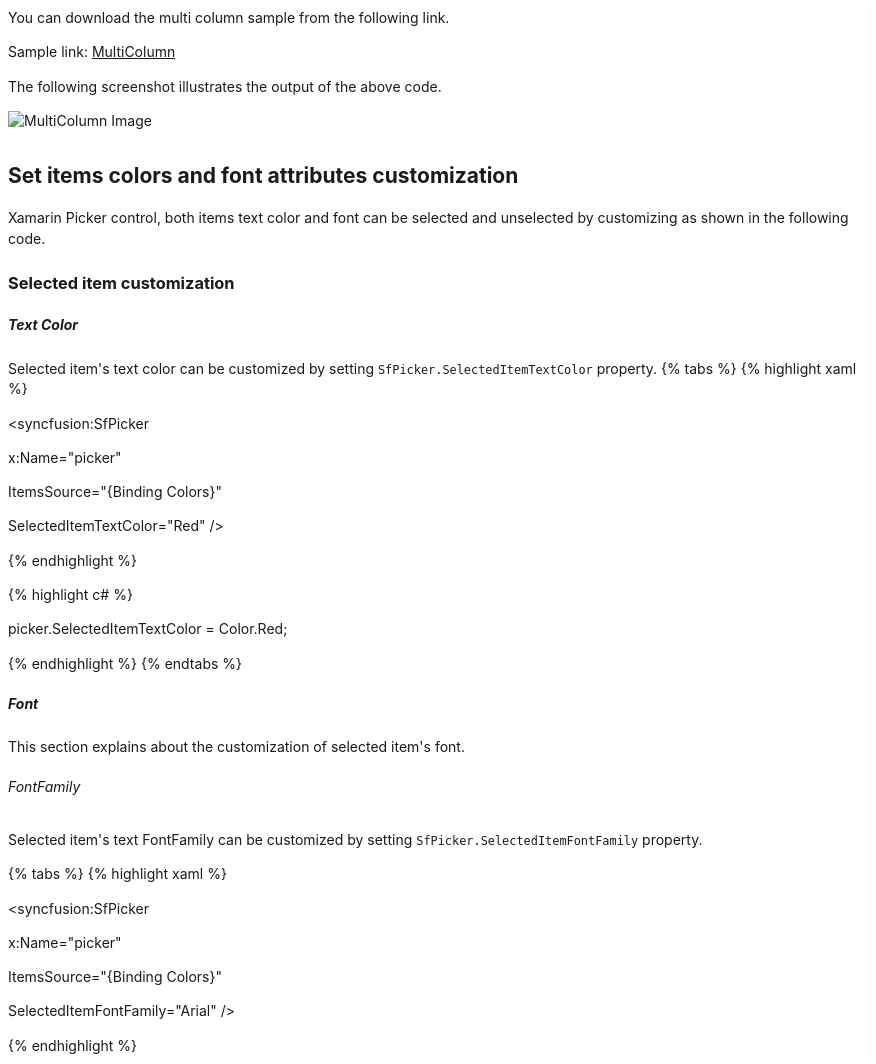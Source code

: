 You can download the multi column sample from the following link.

Sample link: [MultiColumn](http://www.syncfusion.com/downloads/support/directtrac/general/ze/MultiColumnSample-223331644.zip)

The following screenshot illustrates the output of the above code.

![MultiColumn Image](images/multicolumn.png)


## Set items colors and font attributes customization

Xamarin Picker control, both items text color and font can be selected and unselected by customizing as shown in the following code.  

### Selected item customization

##### Text Color 

Selected item's text color can be customized by setting `SfPicker.SelectedItemTextColor` property.
{% tabs %}
{% highlight xaml %}

<syncfusion:SfPicker

x:Name="picker"

ItemsSource="{Binding Colors}"

SelectedItemTextColor="Red" />

{% endhighlight %}

{% highlight c# %}

picker.SelectedItemTextColor = Color.Red;

{% endhighlight %}
{% endtabs %}

##### Font 

This section explains about the customization of selected item's font.

###### 	FontFamily

Selected item's text FontFamily can be customized by setting `SfPicker.SelectedItemFontFamily` property.

{% tabs %}
{% highlight xaml %}

<syncfusion:SfPicker

x:Name="picker"

ItemsSource="{Binding Colors}"

SelectedItemFontFamily="Arial" />

{% endhighlight %}
